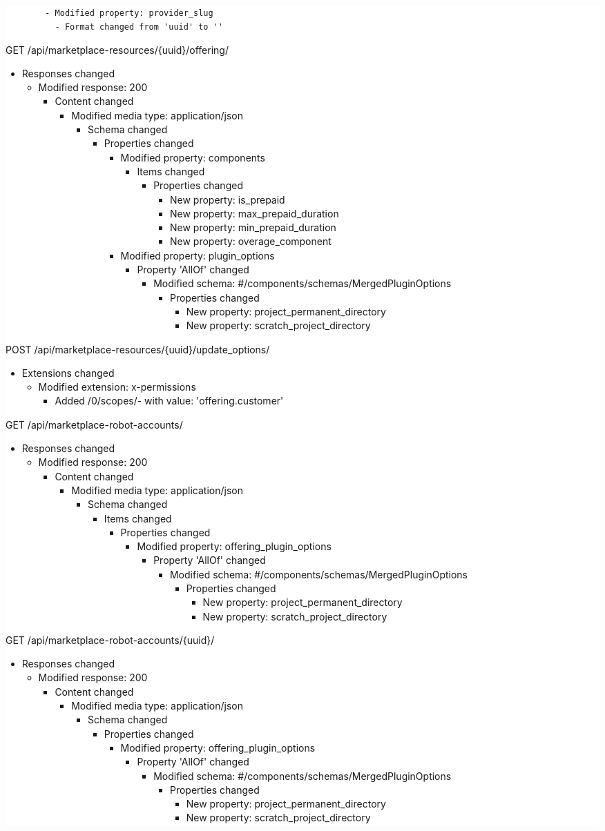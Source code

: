             - Modified property: provider_slug
              - Format changed from 'uuid' to ''

GET /api/marketplace-resources/{uuid}/offering/

- Responses changed
  - Modified response: 200
    - Content changed
      - Modified media type: application/json
        - Schema changed
          - Properties changed
            - Modified property: components
              - Items changed
                - Properties changed
                  - New property: is_prepaid
                  - New property: max_prepaid_duration
                  - New property: min_prepaid_duration
                  - New property: overage_component
            - Modified property: plugin_options
              - Property 'AllOf' changed
                - Modified schema: #/components/schemas/MergedPluginOptions
                  - Properties changed
                    - New property: project_permanent_directory
                    - New property: scratch_project_directory

POST /api/marketplace-resources/{uuid}/update_options/

- Extensions changed
  - Modified extension: x-permissions
    - Added /0/scopes/- with value: 'offering.customer'

GET /api/marketplace-robot-accounts/

- Responses changed
  - Modified response: 200
    - Content changed
      - Modified media type: application/json
        - Schema changed
          - Items changed
            - Properties changed
              - Modified property: offering_plugin_options
                - Property 'AllOf' changed
                  - Modified schema: #/components/schemas/MergedPluginOptions
                    - Properties changed
                      - New property: project_permanent_directory
                      - New property: scratch_project_directory

GET /api/marketplace-robot-accounts/{uuid}/

- Responses changed
  - Modified response: 200
    - Content changed
      - Modified media type: application/json
        - Schema changed
          - Properties changed
            - Modified property: offering_plugin_options
              - Property 'AllOf' changed
                - Modified schema: #/components/schemas/MergedPluginOptions
                  - Properties changed
                    - New property: project_permanent_directory
                    - New property: scratch_project_directory
